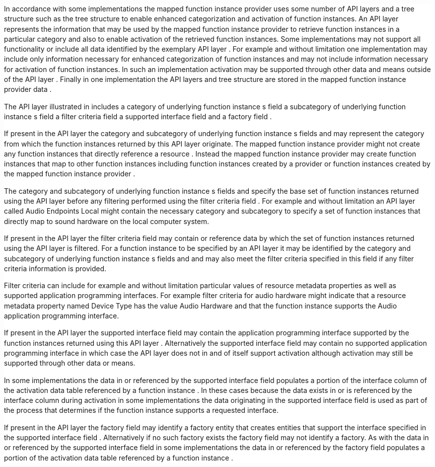 In accordance with some implementations the mapped function instance provider uses some number of API layers and a tree structure such as the tree structure to enable enhanced categorization and activation of function instances. An API layer represents the information that may be used by the mapped function instance provider to retrieve function instances in a particular category and also to enable activation of the retrieved function instances. Some implementations may not support all functionality or include all data identified by the exemplary API layer . For example and without limitation one implementation may include only information necessary for enhanced categorization of function instances and may not include information necessary for activation of function instances. In such an implementation activation may be supported through other data and means outside of the API layer . Finally in one implementation the API layers and tree structure are stored in the mapped function instance provider data .

The API layer illustrated in includes a category of underlying function instance s field a subcategory of underlying function instance s field a filter criteria field a supported interface field and a factory field .

If present in the API layer the category and subcategory of underlying function instance s fields and may represent the category from which the function instances returned by this API layer originate. The mapped function instance provider might not create any function instances that directly reference a resource . Instead the mapped function instance provider may create function instances that map to other function instances including function instances created by a provider or function instances created by the mapped function instance provider .

The category and subcategory of underlying function instance s fields and specify the base set of function instances returned using the API layer before any filtering performed using the filter criteria field . For example and without limitation an API layer called Audio Endpoints Local might contain the necessary category and subcategory to specify a set of function instances that directly map to sound hardware on the local computer system.

If present in the API layer the filter criteria field may contain or reference data by which the set of function instances returned using the API layer is filtered. For a function instance to be specified by an API layer it may be identified by the category and subcategory of underlying function instance s fields and and may also meet the filter criteria specified in this field if any filter criteria information is provided.

Filter criteria can include for example and without limitation particular values of resource metadata properties as well as supported application programming interfaces. For example filter criteria for audio hardware might indicate that a resource metadata property named Device Type has the value Audio Hardware and that the function instance supports the Audio application programming interface.

If present in the API layer the supported interface field may contain the application programming interface supported by the function instances returned using this API layer . Alternatively the supported interface field may contain no supported application programming interface in which case the API layer does not in and of itself support activation although activation may still be supported through other data or means.

In some implementations the data in or referenced by the supported interface field populates a portion of the interface column of the activation data table referenced by a function instance . In these cases because the data exists in or is referenced by the interface column during activation in some implementations the data originating in the supported interface field is used as part of the process that determines if the function instance supports a requested interface.

If present in the API layer the factory field may identify a factory entity that creates entities that support the interface specified in the supported interface field . Alternatively if no such factory exists the factory field may not identify a factory. As with the data in or referenced by the supported interface field in some implementations the data in or referenced by the factory field populates a portion of the activation data table referenced by a function instance .
